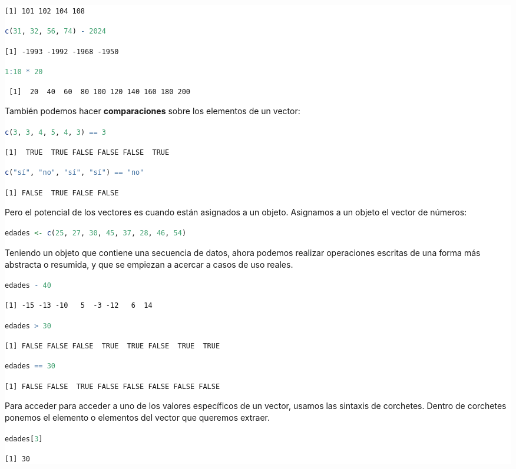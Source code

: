     [1] 101 102 104 108

``` r
c(31, 32, 56, 74) - 2024
```

    [1] -1993 -1992 -1968 -1950

``` r
1:10 * 20
```

     [1]  20  40  60  80 100 120 140 160 180 200

También podemos hacer **comparaciones** sobre los elementos de un vector:

``` r
c(3, 3, 4, 5, 4, 3) == 3
```

    [1]  TRUE  TRUE FALSE FALSE FALSE  TRUE

``` r
c("sí", "no", "sí", "sí") == "no"
```

    [1] FALSE  TRUE FALSE FALSE

Pero el potencial de los vectores es cuando están asignados a un objeto. Asignamos a un objeto el vector de números:

``` r
edades <- c(25, 27, 30, 45, 37, 28, 46, 54)
```

Teniendo un objeto que contiene una secuencia de datos, ahora podemos realizar operaciones escritas de una forma más abstracta o resumida, y que se empiezan a acercar a casos de uso reales.

``` r
edades - 40
```

    [1] -15 -13 -10   5  -3 -12   6  14

``` r
edades > 30
```

    [1] FALSE FALSE FALSE  TRUE  TRUE FALSE  TRUE  TRUE

``` r
edades == 30
```

    [1] FALSE FALSE  TRUE FALSE FALSE FALSE FALSE FALSE

Para acceder para acceder a uno de los valores específicos de un vector, usamos las sintaxis de corchetes. Dentro de corchetes ponemos el elemento o elementos del vector que queremos extraer.

``` r
edades[3]
```

    [1] 30


[^1]: Si ejecutamos una línea incompleta, puede ser que la consola de R quede esperando que terminemos la expresión o que la completemos, y esto puede ser muy confuso para usuarios principiantes. Por ejemplo, si ejecutamos `1 +`, la consola va a quedar esperando que le demos el número que está esperando que venga, y cualquier otra cosa que le entreguemos va a intentar sumársela a la operación anterior que quedó inconclusa.